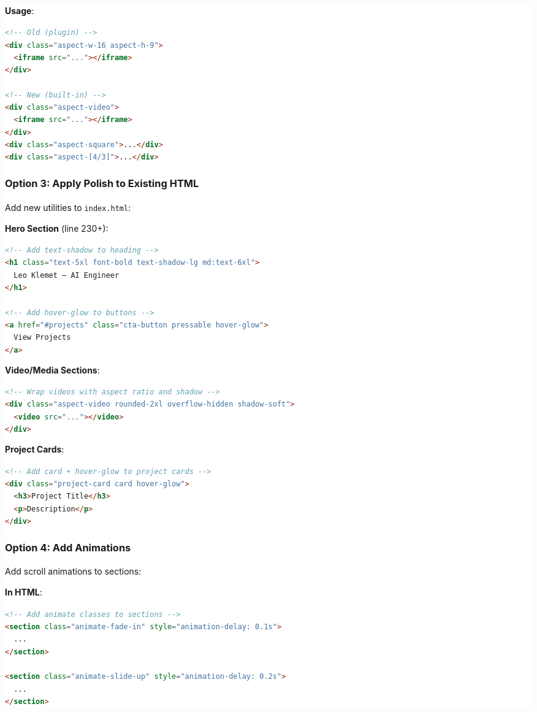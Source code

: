 **Usage**:
```html
<!-- Old (plugin) -->
<div class="aspect-w-16 aspect-h-9">
  <iframe src="..."></iframe>
</div>

<!-- New (built-in) -->
<div class="aspect-video">
  <iframe src="..."></iframe>
</div>
<div class="aspect-square">...</div>
<div class="aspect-[4/3]">...</div>
```

### Option 3: Apply Polish to Existing HTML

Add new utilities to `index.html`:

**Hero Section** (line 230+):
```html
<!-- Add text-shadow to heading -->
<h1 class="text-5xl font-bold text-shadow-lg md:text-6xl">
  Leo Klemet — AI Engineer
</h1>

<!-- Add hover-glow to buttons -->
<a href="#projects" class="cta-button pressable hover-glow">
  View Projects
</a>
```

**Video/Media Sections**:
```html
<!-- Wrap videos with aspect ratio and shadow -->
<div class="aspect-video rounded-2xl overflow-hidden shadow-soft">
  <video src="..."></video>
</div>
```

**Project Cards**:
```html
<!-- Add card + hover-glow to project cards -->
<div class="project-card card hover-glow">
  <h3>Project Title</h3>
  <p>Description</p>
</div>
```

### Option 4: Add Animations

Add scroll animations to sections:

**In HTML**:
```html
<!-- Add animate classes to sections -->
<section class="animate-fade-in" style="animation-delay: 0.1s">
  ...
</section>

<section class="animate-slide-up" style="animation-delay: 0.2s">
  ...
</section>
```
